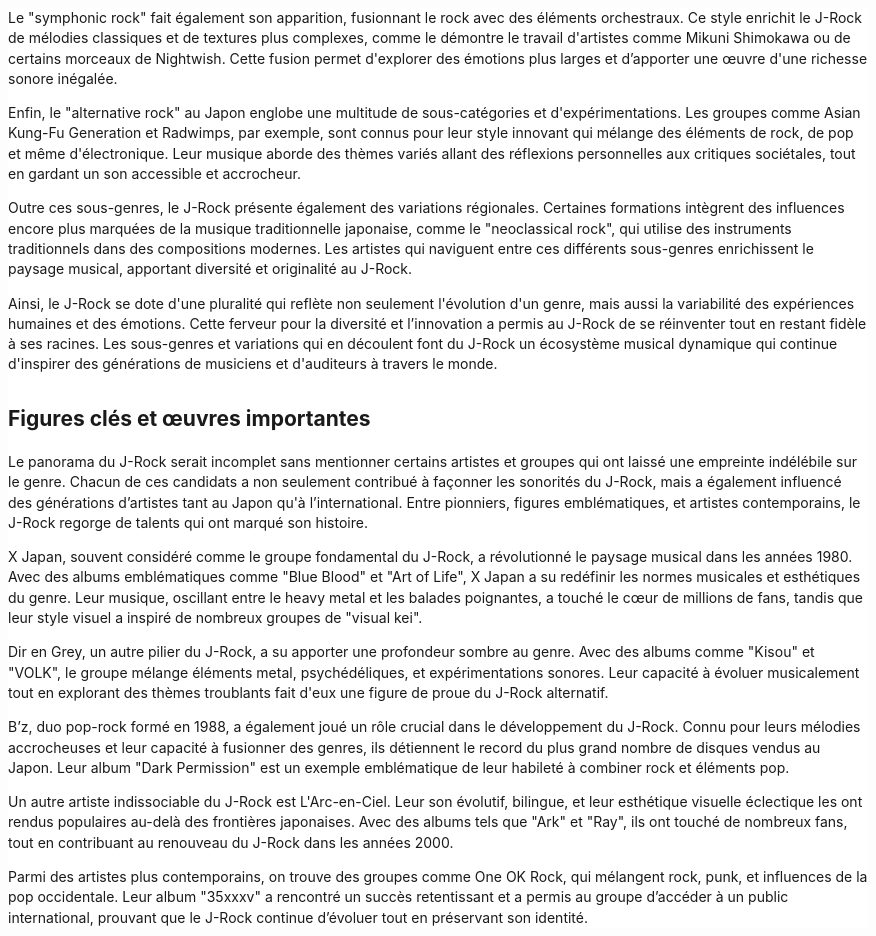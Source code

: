 Le "symphonic rock" fait également son apparition, fusionnant le rock avec des éléments orchestraux. Ce style enrichit le J-Rock de mélodies classiques et de textures plus complexes, comme le démontre le travail d'artistes comme Mikuni Shimokawa ou de certains morceaux de Nightwish. Cette fusion permet d'explorer des émotions plus larges et d’apporter une œuvre d'une richesse sonore inégalée.

Enfin, le "alternative rock" au Japon englobe une multitude de sous-catégories et d'expérimentations. Les groupes comme Asian Kung-Fu Generation et Radwimps, par exemple, sont connus pour leur style innovant qui mélange des éléments de rock, de pop et même d'électronique. Leur musique aborde des thèmes variés allant des réflexions personnelles aux critiques sociétales, tout en gardant un son accessible et accrocheur.

Outre ces sous-genres, le J-Rock présente également des variations régionales. Certaines formations intègrent des influences encore plus marquées de la musique traditionnelle japonaise, comme le "neoclassical rock", qui utilise des instruments traditionnels dans des compositions modernes. Les artistes qui naviguent entre ces différents sous-genres enrichissent le paysage musical, apportant diversité et originalité au J-Rock.

Ainsi, le J-Rock se dote d'une pluralité qui reflète non seulement l'évolution d'un genre, mais aussi la variabilité des expériences humaines et des émotions. Cette ferveur pour la diversité et l’innovation a permis au J-Rock de se réinventer tout en restant fidèle à ses racines. Les sous-genres et variations qui en découlent font du J-Rock un écosystème musical dynamique qui continue d'inspirer des générations de musiciens et d'auditeurs à travers le monde.


## Figures clés et œuvres importantes


Le panorama du J-Rock serait incomplet sans mentionner certains artistes et groupes qui ont laissé une empreinte indélébile sur le genre. Chacun de ces candidats a non seulement contribué à façonner les sonorités du J-Rock, mais a également influencé des générations d’artistes tant au Japon qu'à l’international. Entre pionniers, figures emblématiques, et artistes contemporains, le J-Rock regorge de talents qui ont marqué son histoire.

X Japan, souvent considéré comme le groupe fondamental du J-Rock, a révolutionné le paysage musical dans les années 1980. Avec des albums emblématiques comme "Blue Blood" et "Art of Life", X Japan a su redéfinir les normes musicales et esthétiques du genre. Leur musique, oscillant entre le heavy metal et les balades poignantes, a touché le cœur de millions de fans, tandis que leur style visuel a inspiré de nombreux groupes de "visual kei".

Dir en Grey, un autre pilier du J-Rock, a su apporter une profondeur sombre au genre. Avec des albums comme "Kisou" et "VOLK", le groupe mélange éléments metal, psychédéliques, et expérimentations sonores. Leur capacité à évoluer musicalement tout en explorant des thèmes troublants fait d'eux une figure de proue du J-Rock alternatif.

B’z, duo pop-rock formé en 1988, a également joué un rôle crucial dans le développement du J-Rock. Connu pour leurs mélodies accrocheuses et leur capacité à fusionner des genres, ils détiennent le record du plus grand nombre de disques vendus au Japon. Leur album "Dark Permission" est un exemple emblématique de leur habileté à combiner rock et éléments pop.

Un autre artiste indissociable du J-Rock est L'Arc-en-Ciel. Leur son évolutif, bilingue, et leur esthétique visuelle éclectique les ont rendus populaires au-delà des frontières japonaises. Avec des albums tels que "Ark" et "Ray", ils ont touché de nombreux fans, tout en contribuant au renouveau du J-Rock dans les années 2000.

Parmi des artistes plus contemporains, on trouve des groupes comme One OK Rock, qui mélangent rock, punk, et influences de la pop occidentale. Leur album "35xxxv" a rencontré un succès retentissant et a permis au groupe d’accéder à un public international, prouvant que le J-Rock continue d’évoluer tout en préservant son identité.
